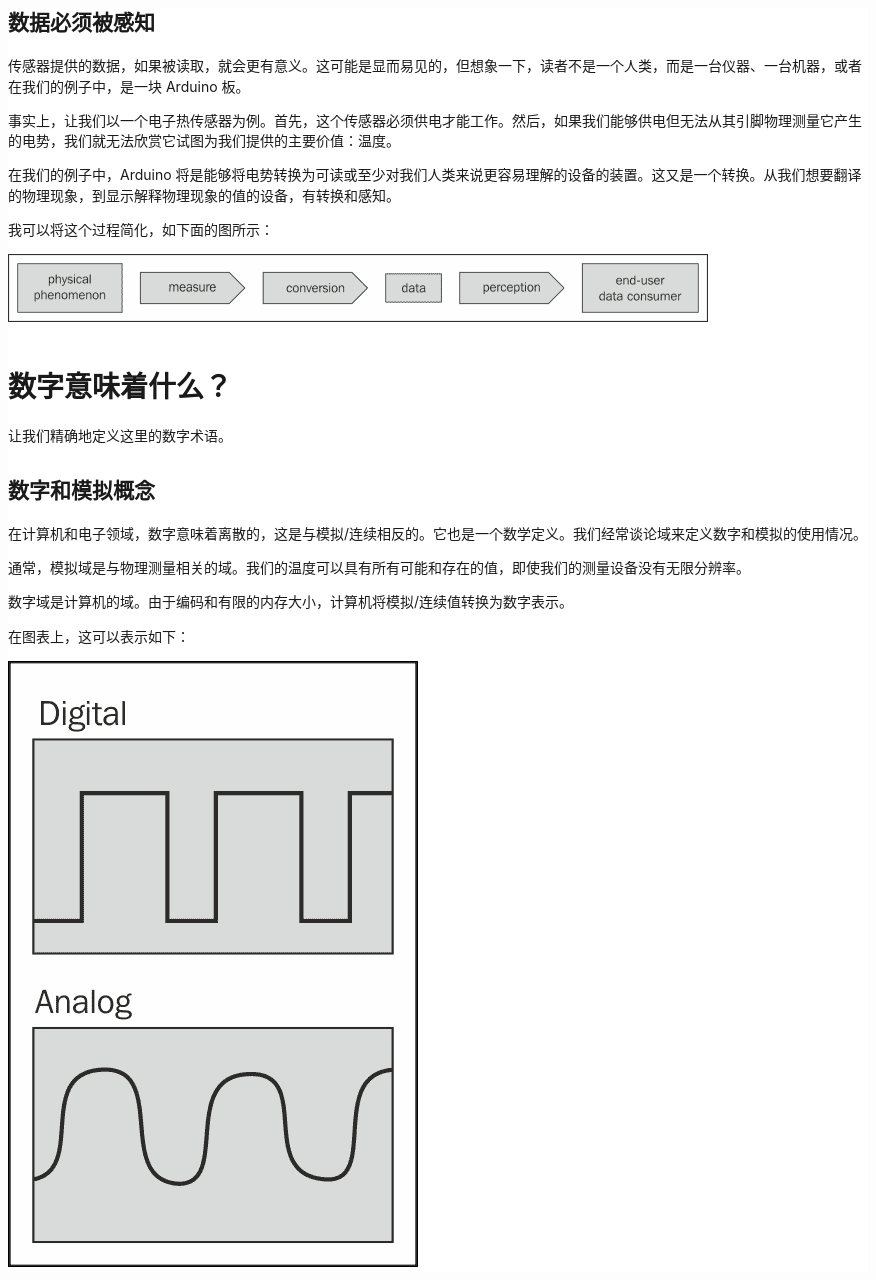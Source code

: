 ## 数据必须被感知

传感器提供的数据，如果被读取，就会更有意义。这可能是显而易见的，但想象一下，读者不是一个人类，而是一台仪器、一台机器，或者在我们的例子中，是一块 Arduino 板。

事实上，让我们以一个电子热传感器为例。首先，这个传感器必须供电才能工作。然后，如果我们能够供电但无法从其引脚物理测量它产生的电势，我们就无法欣赏它试图为我们提供的主要价值：温度。

在我们的例子中，Arduino 将是能够将电势转换为可读或至少对我们人类来说更容易理解的设备的装置。这又是一个转换。从我们想要翻译的物理现象，到显示解释物理现象的值的设备，有转换和感知。

我可以将这个过程简化，如下面的图所示：

![数据必须被感知](img/7584_05_02.jpg)

# 数字意味着什么？

让我们精确地定义这里的数字术语。

## 数字和模拟概念

在计算机和电子领域，数字意味着离散的，这是与模拟/连续相反的。它也是一个数学定义。我们经常谈论域来定义数字和模拟的使用情况。

通常，模拟域是与物理测量相关的域。我们的温度可以具有所有可能和存在的值，即使我们的测量设备没有无限分辨率。

数字域是计算机的域。由于编码和有限的内存大小，计算机将模拟/连续值转换为数字表示。

在图表上，这可以表示如下：

![数字和模拟概念](img/7584_05_03.jpg)

